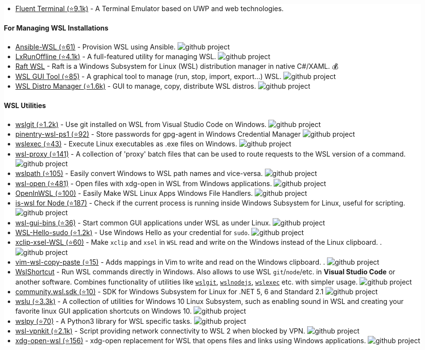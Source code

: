 *   [Fluent Terminal (⭐9.1k)](https://github.com/felixse/FluentTerminal) - A Terminal Emulator based on UWP and web technologies.

#### For Managing WSL Installations

*   [Ansible-WSL (⭐61)](https://github.com/Wintus/Ansible-WSL) - Provision WSL using Ansible. ![github project][githublogo]
*   [LxRunOffline (⭐4.1k)](https://github.com/DDoSolitary/LxRunOffline) - A full-featured utility for managing WSL. ![github project][githublogo]
*   [Raft WSL](https://www.microsoft.com/store/apps/9MSMJQD017X7) - Raft is a Windows Subsystem for Linux (WSL) distribution manager in native C#/XAML. 💰
*   [WSL GUI Tool (⭐85)](https://github.com/emeric-martineau/wsl-gui-tool) - A graphical tool to manage (run, stop, import, export...) WSL. ![github project][githublogo]
*   [WSL Distro Manager (⭐1.6k)](https://github.com/bostrot/wsl2-distro-manager) - GUI to manage, copy, distribute WSL distros. ![github project][githublogo]

#### WSL Utilities

*   [wslgit (⭐1.2k)](https://github.com/andy-5/wslgit) - Use git installed on WSL from Visual Studio Code on Windows. ![github project][githublogo]
*   [pinentry-wsl-ps1 (⭐92)](https://github.com/diablodale/pinentry-wsl-ps1) - Store passwords for gpg-agent in Windows Credential Manager ![github project][githublogo]
*   [wslexec (⭐43)](https://github.com/int128/wslexec) - Execute Linux executables as .exe files on Windows. ![github project][githublogo]
*   [wsl-proxy (⭐141)](https://github.com/watzon/wsl-proxy) - A collection of 'proxy' batch files that can be used to route requests to the WSL version of a command. ![github project][githublogo]
*   [wslpath (⭐105)](https://github.com/laurent22/wslpath) - Easily convert Windows to WSL path names and vice-versa. ![github project][githublogo]
*   [wsl-open (⭐481)](https://github.com/4U6U57/wsl-open) - Open files with xdg-open in WSL from Windows applications. ![github project][githublogo]
*   [OpenInWSL (⭐100)](https://github.com/Opticos/OpenInWSL-Source) - Easily Make WSL Linux Apps Windows File Handlers. ![github project][githublogo]
*   [is-wsl for Node (⭐187)](https://github.com/sindresorhus/is-wsl) - Check if the current process is running inside Windows Subsystem for Linux, useful for scripting. ![github project][githublogo]
*   [wsl-gui-bins (⭐36)](https://github.com/Konfekt/wsl-gui-bins) -  Start common GUI applications under WSL as under Linux. ![github project][githublogo]
*   [WSL-Hello-sudo (⭐1.2k)](https://github.com/nullpo-head/WSL-Hello-sudo) - Use Windows Hello as your credential for `sudo`. ![github project][githublogo]
*   [xclip-xsel-WSL (⭐60)](https://github.com/Konfekt/xclip-xsel-WSL) -  Make `xclip` and `xsel` in `WSL` read and write on the Windows instead of the Linux clipboard.
    . ![github project][githublogo]
*   [vim-wsl-copy-paste (⭐15)](https://github.com/Konfekt/vim-wsl-copy-paste) -  Adds mappings in Vim to write and read on the Windows clipboard.
    . ![github project][githublogo]
*   [WslShortcut](https://github.com/sirredbeard/awesome-wsl/blob/main//github.com/HanabishiRecca/WslShortcut) - Run WSL commands directly in Windows. Also allows to use WSL `git`/`node`/etc. in **Visual Studio Code** or another software. Combines functionality of utilities like [`wslgit`](https://github.com/sirredbeard/awesome-wsl/blob/main//github.com/andy-5/wslgit), [`wslnodejs`](https://github.com/sirredbeard/awesome-wsl/blob/main//github.com/snooopcatt/wslnodejs), [`wslexec`](https://github.com/sirredbeard/awesome-wsl/blob/main//github.com/int128/wslexec) etc. with simpler usage. ![github project][githublogo]
*   [community.wsl.sdk (⭐10)](https://github.com/Gitii/community.wsl.sdk) - SDK for Windows Subsystem for Linux for .NET 5, 6 and Standard 2.1 ![github project][githublogo]
*   [wslu (⭐3.3k)](https://github.com/wslutilities/wslu) - A collection of utilities for Windows 10 Linux Subsystem, such as enabling sound in WSL and creating your favorite linux GUI application shortcuts on Windows 10. ![github project][githublogo]
*   [wslpy (⭐70)](https://github.com/wslutilities/wslpy) - A Python3 library for WSL specific tasks. ![github project][githublogo]
*   [wsl-vpnkit (⭐2.1k)](https://github.com/sakai135/wsl-vpnkit) - Script providing network connectivity to WSL 2 when blocked by VPN. ![github project][githublogo]
*   [xdg-open-wsl (⭐156)](https://github.com/cpbotha/xdg-open-wsl) - xdg-open replacement for WSL that opens files and links using Windows applications. ![github project][githublogo]


[githublogo]: https://raw.githubusercontent.com/sirredbeard/Awesome-WSL/master/github-icon.png
[awesomelogo]: https://awesome.re/badge.svg